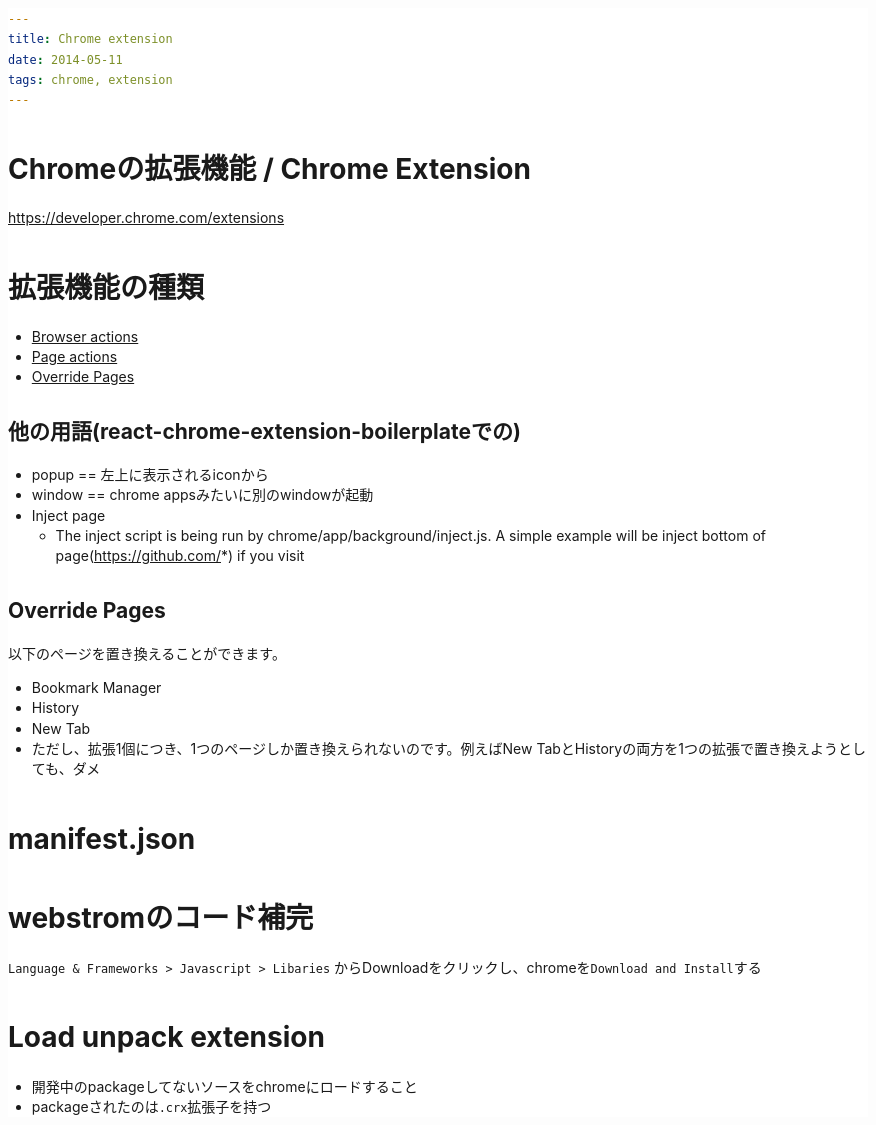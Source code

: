 ```yaml
---
title: Chrome extension
date: 2014-05-11
tags: chrome, extension
---
```


# Chromeの拡張機能 / Chrome Extension

<https://developer.chrome.com/extensions>

# 拡張機能の種類

+ [Browser actions](https://developer.chrome.com/extensions/browserAction)
+ [Page actions](https://developer.chrome.com/extensions/pageAction)
+ [Override Pages](https://developer.chrome.com/extensions/override)

## 他の用語(react-chrome-extension-boilerplateでの)

+ popup == 左上に表示されるiconから
+ window == chrome appsみたいに別のwindowが起動
+ Inject page
  + The inject script is being run by chrome/app/background/inject.js. A simple example will be inject bottom of page(https://github.com/*) if you visit

## Override Pages

以下のページを置き換えることができます。

+ Bookmark Manager
+ History
+ New Tab
+ ただし、拡張1個につき、1つのページしか置き換えられないのです。例えばNew TabとHistoryの両方を1つの拡張で置き換えようとしても、ダメ

# manifest.json


# webstromのコード補完

`Language & Frameworks > Javascript > Libaries`
からDownloadをクリックし、chromeを`Download and Install`する

# Load unpack extension

+ 開発中のpackageしてないソースをchromeにロードすること
+ packageされたのは`.crx`拡張子を持つ
